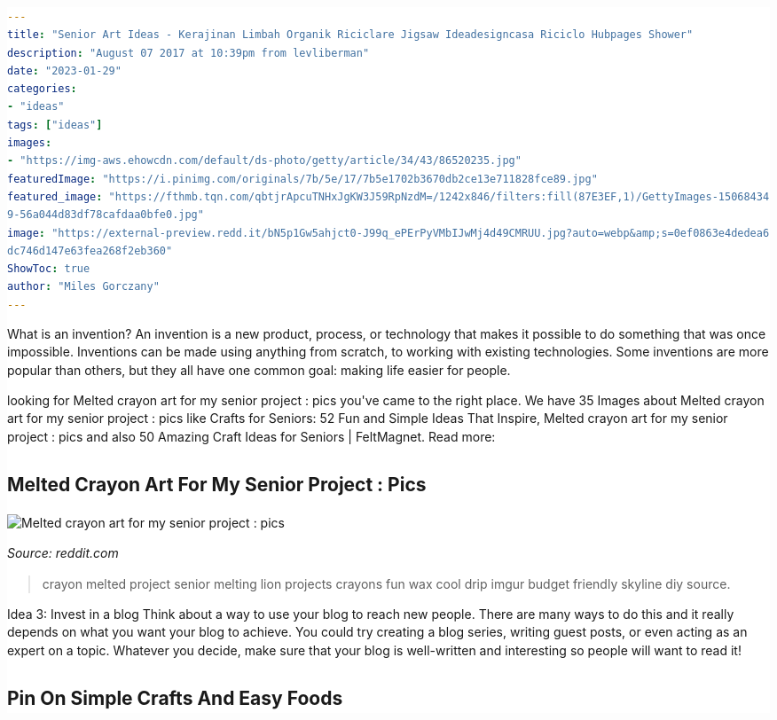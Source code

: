 ```yaml
---
title: "Senior Art Ideas - Kerajinan Limbah Organik Riciclare Jigsaw Ideadesigncasa Riciclo Hubpages Shower"
description: "August 07 2017 at 10:39pm from levliberman"
date: "2023-01-29"
categories:
- "ideas"
tags: ["ideas"]
images:
- "https://img-aws.ehowcdn.com/default/ds-photo/getty/article/34/43/86520235.jpg"
featuredImage: "https://i.pinimg.com/originals/7b/5e/17/7b5e1702b3670db2ce13e711828fce89.jpg"
featured_image: "https://fthmb.tqn.com/qbtjrApcuTNHxJgKW3J59RpNzdM=/1242x846/filters:fill(87E3EF,1)/GettyImages-150684349-56a044d83df78cafdaa0bfe0.jpg"
image: "https://external-preview.redd.it/bN5p1Gw5ahjct0-J99q_ePErPyVMbIJwMj4d49CMRUU.jpg?auto=webp&amp;s=0ef0863e4dedea6dc746d147e63fea268f2eb360"
ShowToc: true
author: "Miles Gorczany"
---
```



What is an invention?
An invention is a new product, process, or technology that makes it possible to do something that was once impossible. Inventions can be made using anything from scratch, to working with existing technologies. Some inventions are more popular than others, but they all have one common goal: making life easier for people.

	

		
looking for Melted crayon art for my senior project : pics you've came to the right place. We have 35 Images about Melted crayon art for my senior project : pics like Crafts for Seniors: 52 Fun and Simple Ideas That Inspire, Melted crayon art for my senior project : pics and also 50 Amazing Craft Ideas for Seniors | FeltMagnet. Read more:
		
    
## Melted Crayon Art For My Senior Project : Pics

<img loading=lazy src="https://external-preview.redd.it/bN5p1Gw5ahjct0-J99q_ePErPyVMbIJwMj4d49CMRUU.jpg?auto=webp&amp;s=0ef0863e4dedea6dc746d147e63fea268f2eb360" onerror="this.onerror=null;this.src='https://tse4.mm.bing.net/th?id=OIP.VMjIjsV1xVrjzetT4KHikAHaJ4&amp;pid=15.1';" alt="Melted crayon art for my senior project : pics">

_Source: reddit.com_

>crayon melted project senior melting lion projects crayons fun wax cool drip imgur budget friendly skyline diy source. 

	

Idea 3: Invest in a blog
Think about a way to use your blog to reach new people. There are many ways to do this and it really depends on what you want your blog to achieve. You could try creating a blog series, writing guest posts, or even acting as an expert on a topic. Whatever you decide, make sure that your blog is well-written and interesting so people will want to read it!

    
## Pin On Simple Crafts And Easy Foods

